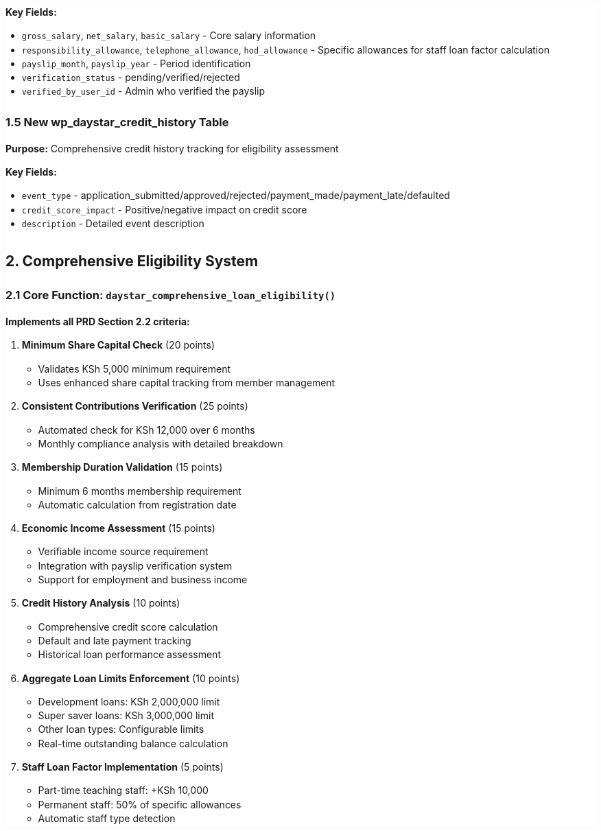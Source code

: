 **Key Fields:**
- `gross_salary`, `net_salary`, `basic_salary` - Core salary information
- `responsibility_allowance`, `telephone_allowance`, `hod_allowance` - Specific allowances for staff loan factor calculation
- `payslip_month`, `payslip_year` - Period identification
- `verification_status` - pending/verified/rejected
- `verified_by_user_id` - Admin who verified the payslip

### 1.5 New wp_daystar_credit_history Table
**Purpose:** Comprehensive credit history tracking for eligibility assessment

**Key Fields:**
- `event_type` - application_submitted/approved/rejected/payment_made/payment_late/defaulted
- `credit_score_impact` - Positive/negative impact on credit score
- `description` - Detailed event description

## 2. Comprehensive Eligibility System

### 2.1 Core Function: `daystar_comprehensive_loan_eligibility()`
**Implements all PRD Section 2.2 criteria:**

1. **Minimum Share Capital Check** (20 points)
   - Validates KSh 5,000 minimum requirement
   - Uses enhanced share capital tracking from member management

2. **Consistent Contributions Verification** (25 points)
   - Automated check for KSh 12,000 over 6 months
   - Monthly compliance analysis with detailed breakdown

3. **Membership Duration Validation** (15 points)
   - Minimum 6 months membership requirement
   - Automatic calculation from registration date

4. **Economic Income Assessment** (15 points)
   - Verifiable income source requirement
   - Integration with payslip verification system
   - Support for employment and business income

5. **Credit History Analysis** (10 points)
   - Comprehensive credit score calculation
   - Default and late payment tracking
   - Historical loan performance assessment

6. **Aggregate Loan Limits Enforcement** (10 points)
   - Development loans: KSh 2,000,000 limit
   - Super saver loans: KSh 3,000,000 limit
   - Other loan types: Configurable limits
   - Real-time outstanding balance calculation

7. **Staff Loan Factor Implementation** (5 points)
   - Part-time teaching staff: +KSh 10,000
   - Permanent staff: 50% of specific allowances
   - Automatic staff type detection
